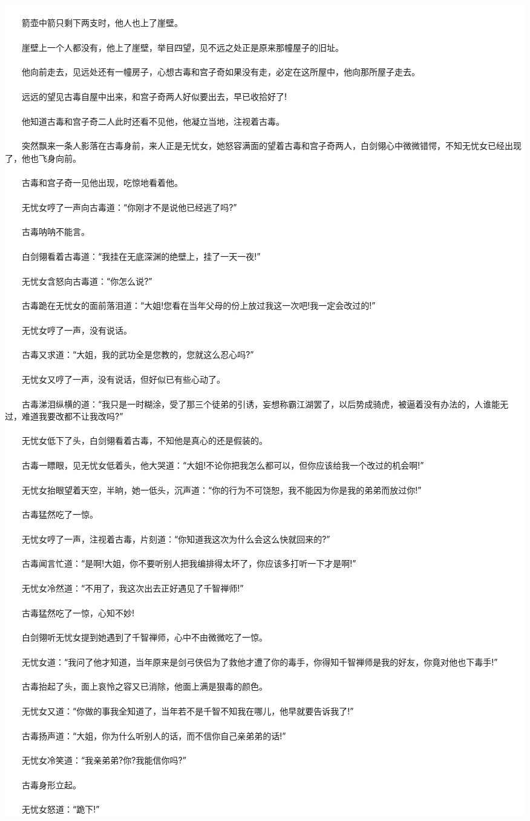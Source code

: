 <br />
　　箭壶中箭只剩下两支时，他人也上了崖壁。<br />
<br />
　　崖壁上一个人都没有，他上了崖壁，举目四望，见不远之处正是原来那幢屋子的旧址。<br />
<br />
　　他向前走去，见远处还有一幢房子，心想古毒和宫子奇如果没有走，必定在这所屋中，他向那所屋子走去。<br />
<br />
　　远远的望见古毒自屋中出来，和宫子奇两人好似要出去，早已收拾好了!<br />
<br />
　　他知道古毒和宫子奇二人此时还看不见他，他凝立当地，注视着古毒。<br />
<br />
　　突然飘来一条人影落在古毒身前，来人正是无忧女，她怒容满面的望着古毒和宫子奇两人，白剑翎心中微微错愕，不知无忧女已经出现了，他也飞身向前。<br />
<br />
　　古毒和宫子奇一见他出现，吃惊地看着他。<br />
<br />
　　无忧女哼了一声向古毒道：“你刚才不是说他已经逃了吗?”<br />
<br />
　　古毒呐呐不能言。<br />
<br />
　　白剑翎看着古毒道：“我挂在无底深渊的绝壁上，挂了一天一夜!”<br />
<br />
　　无忧女含怒向古毒道：“你怎么说?”<br />
<br />
　　古毒跪在无忧女的面前落泪道：“大姐!您看在当年父母的份上放过我这一次吧!我一定会改过的!”<br />
<br />
　　无忧女哼了一声，没有说话。<br />
<br />
　　古毒又求道：“大姐，我的武功全是您教的，您就这么忍心吗?”<br />
<br />
　　无忧女又哼了一声，没有说话，但好似已有些心动了。<br />
<br />
　　古毒涕泪纵横的道：“我只是一时糊涂，受了那三个徒弟的引诱，妄想称霸江湖罢了，以后势成骑虎，被逼着没有办法的，人谁能无过，难道我要改都不让我改吗?”<br />
<br />
　　无忧女低下了头，白剑翎看着古毒，不知他是真心的还是假装的。<br />
<br />
　　古毒一瞟眼，见无忧女低着头，他大哭道：“大姐!不论你把我怎么都可以，但你应该给我一个改过的机会啊!”<br />
<br />
　　无忧女抬眼望着天空，半晌，她一低头，沉声道：“你的行为不可饶恕，我不能因为你是我的弟弟而放过你!”<br />
<br />
　　古毒猛然吃了一惊。<br />
<br />
　　无忧女哼了一声，注视着古毒，片刻道：“你知道我这次为什么会这么快就回来的?”<br />
<br />
　　古毒闻言忙道：“是啊!大姐，你不要听别人把我编排得太坏了，你应该多打听一下才是啊!”<br />
<br />
　　无忧女冷然道：“不用了，我这次出去正好遇见了千智禅师!”<br />
<br />
　　古毒猛然吃了一惊，心知不妙!<br />
<br />
　　白剑翎听无忧女提到她遇到了千智禅师，心中不由微微吃了一惊。<br />
<br />
　　无忧女道：“我问了他才知道，当年原来是剑弓侠侣为了救他才遭了你的毒手，你得知千智禅师是我的好友，你竟对他也下毒手!”<br />
<br />
　　古毒抬起了头，面上哀怜之容又已消除，他面上满是狠毒的颜色。<br />
<br />
　　无忧女又道：“你做的事我全知道了，当年若不是千智不知我在哪儿，他早就要告诉我了!”<br />
<br />
　　古毒扬声道：“大姐，你为什么听别人的话，而不信你自己亲弟弟的话!”<br />
<br />
　　无忧女冷笑道：“我亲弟弟?你?我能信你吗?”<br />
<br />
　　古毒身形立起。<br />
<br />
　　无忧女怒道：“跪下!”<br />
